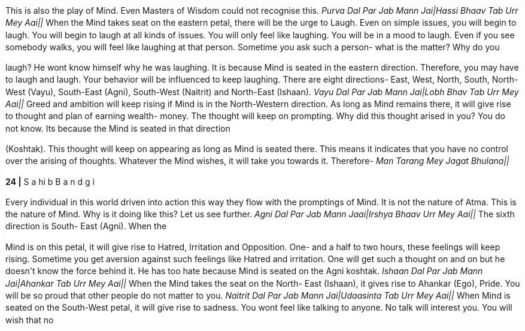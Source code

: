 This is also the play of Mind. Even Masters of Wisdom
could not recognise this.
_Purva Dal Par Jab Mann Jai|Hassi Bhaav Tab Urr Mey Aai||_
When the Mind takes seat on the eastern petal, there
will be the urge to Laugh. Even on simple issues, you
will begin to laugh. You will begin to laugh at all kinds
of issues. You will only feel like laughing. You will be
in a mood to laugh. Even if you see somebody walks,
you will feel like laughing at that person. Sometime you
ask such a person- what is the matter? Why do you

laugh? He wont know himself why he was laughing. It
is because Mind is seated in the eastern direction.
Therefore, you may have to laugh and laugh. Your
behavior will be influenced to keep laughing.
There are eight directions- East, West, North, South,
North-West (Vayu), South-East (Agni), South-West
(Naitrit) and North-East (Ishaan).
_Vayu Dal Par Jab Mann Jai|Lobh Bhav Tab Urr Mey Aai||_
Greed and ambition will keep rising if Mind is in the
North-Western direction. As long as Mind remains
there, it will give rise to thought and plan of earning
wealth- money. The thought will keep on prompting.
Why did this thought arised in you? You do not know.
Its because the Mind is seated in that direction

(Koshtak). This thought will keep on appearing as long
as Mind is seated there. This means it indicates that you
have no control over the arising of thoughts. Whatever
the Mind wishes, it will take you towards it. Therefore-
_Man Tarang Mey Jagat Bhulana||_


**24 |** S a hi b B a n d g i

Every individual in this world driven into action this
way they flow with the promptings of Mind. It is not
the nature of Atma. This is the nature of Mind. Why is
it doing like this? Let us see further.
_Agni Dal Par Jab Mann Jaai|Irshya Bhaav Urr Mey Aai||_
The sixth direction is South- East (Agni). When the

Mind is on this petal, it will give rise to Hatred,
Irritation and Opposition. One- and a half to two hours,
these feelings will keep rising. Sometime you get
aversion against such feelings like Hatred and irritation.
One will get such a thought on and on but he doesn't
know the force behind it. He has too hate because Mind
is seated on the Agni koshtak.
_Ishaan Dal Par Jab Mann Jai|Ahankar Tab Urr Mey Aai||_
When the Mind takes the seat on the North- East
(Ishaan), it gives rise to Ahankar (Ego), Pride. You will
be so proud that other people do not matter to you.
_Naitrit Dal Par Jab Mann Jai|Udaasinta Tab Urr Mey Aai||_
When Mind is seated on the South-West petal, it
will give rise to sadness. You wont feel like talking to
anyone. No talk will interest you. You will wish that no
